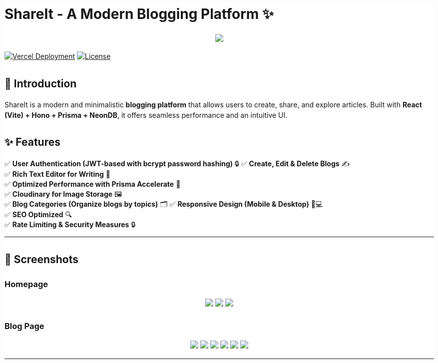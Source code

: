 # ShareIt - A Modern Blogging Platform ✨

<p align="center">
  <img src="https://res.cloudinary.com/dxj9gigbq/image/upload/v1742018435/upscalemedia-transformed_woy6ow.png" width="800">
</p>

[![Vercel Deployment](https://img.shields.io/badge/Deployed%20on-Vercel-blue?style=for-the-badge&logo=vercel)](https://share-it-nine.vercel.app/)
[![License](https://img.shields.io/github/license/chitranshuajmera0000/ShareIt?style=for-the-badge)](LICENSE)

## 🌟 Introduction
ShareIt is a modern and minimalistic **blogging platform** that allows users to create, share, and explore articles. Built with **React (Vite) + Hono + Prisma + NeonDB**, it offers seamless performance and an intuitive UI.

## ✨ Features
✅ **User Authentication (JWT-based with bcrypt password hashing)** 🔒
✅ **Create, Edit & Delete Blogs** ✍️  
✅ **Rich Text Editor for Writing** 📝  
✅ **Optimized Performance with Prisma Accelerate** 🚀  
✅ **Cloudinary for Image Storage** 🖼️  
✅ **Blog Categories (Organize blogs by topics)** 🗂️
✅ **Responsive Design (Mobile & Desktop)** 📱💻  
✅ **SEO Optimized** 🔍  
✅ **Rate Limiting & Security Measures** 🔒  

---
## 📸 Screenshots
### **Homepage**
<p align="center">
  <img src="https://res.cloudinary.com/dxj9gigbq/image/upload/v1743455500/Screenshot_2025-04-01_014656_sn6ped.png" width="500">
  <img src="https://res.cloudinary.com/dxj9gigbq/image/upload/v1743455501/Screenshot_2025-04-01_014708_gfd90z.png" width="500">
  <img src="https://res.cloudinary.com/dxj9gigbq/image/upload/v1743455501/Screenshot_2025-04-01_014715_nwqpvg.png" width="500">
</p>

### **Blog Page**
<p align="center">
  <img src="https://res.cloudinary.com/dxj9gigbq/image/upload/v1743455502/Screenshot_2025-04-01_023903_mnhrbn.png" width="500">
  <img src="https://res.cloudinary.com/dxj9gigbq/image/upload/v1743455502/Screenshot_2025-04-01_023851_edvzqz.png" width="500">
  <img src="https://res.cloudinary.com/dxj9gigbq/image/upload/v1743455501/Screenshot_2025-04-01_023720_ljdtzl.png" width="500">
  <img src="https://res.cloudinary.com/dxj9gigbq/image/upload/v1743455501/Screenshot_2025-04-01_023829_i46nwb.png" width="500">
  <img src="https://res.cloudinary.com/dxj9gigbq/image/upload/v1743455502/Screenshot_2025-04-01_023841_vjhgny.png" width="500">
  <img src="https://res.cloudinary.com/dxj9gigbq/image/upload/v1743455501/Screenshot_2025-04-01_023733_dumwqz.png" width="500">
</p>

---